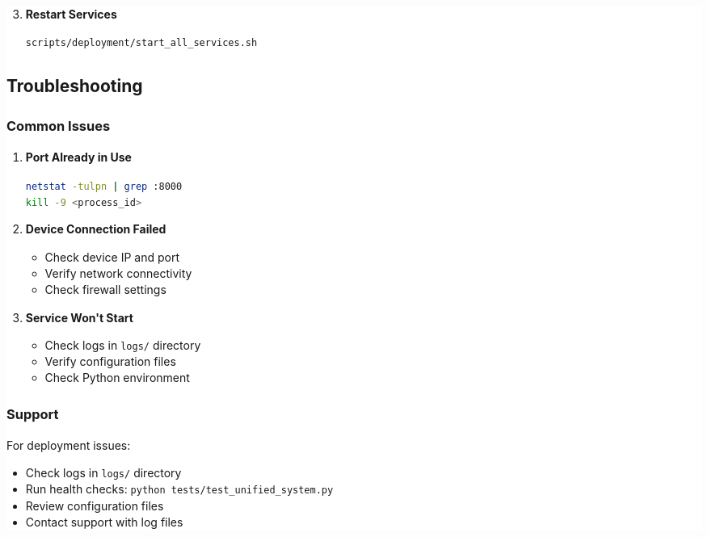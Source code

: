 3. **Restart Services**
   ```bash
   scripts/deployment/start_all_services.sh
   ```

## Troubleshooting

### Common Issues

1. **Port Already in Use**
   ```bash
   netstat -tulpn | grep :8000
   kill -9 <process_id>
   ```

2. **Device Connection Failed**
   - Check device IP and port
   - Verify network connectivity
   - Check firewall settings

3. **Service Won't Start**
   - Check logs in `logs/` directory
   - Verify configuration files
   - Check Python environment

### Support

For deployment issues:
- Check logs in `logs/` directory
- Run health checks: `python tests/test_unified_system.py`
- Review configuration files
- Contact support with log files
